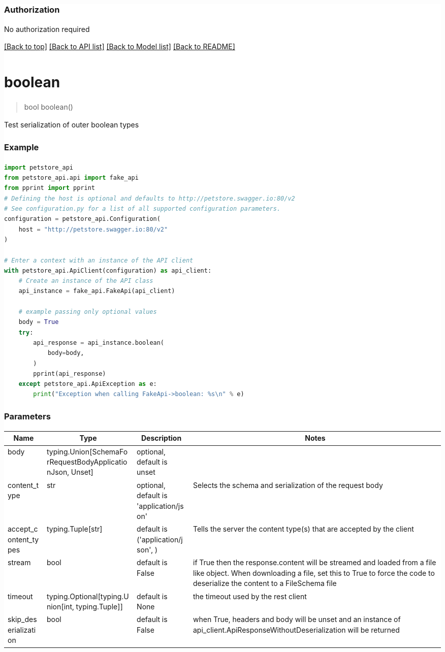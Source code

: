 ### Authorization

No authorization required

[[Back to top]](#) [[Back to API list]](../README.md#documentation-for-api-endpoints) [[Back to Model list]](../README.md#documentation-for-models) [[Back to README]](../README.md)

# **boolean**
> bool boolean()



Test serialization of outer boolean types

### Example

```python
import petstore_api
from petstore_api.api import fake_api
from pprint import pprint
# Defining the host is optional and defaults to http://petstore.swagger.io:80/v2
# See configuration.py for a list of all supported configuration parameters.
configuration = petstore_api.Configuration(
    host = "http://petstore.swagger.io:80/v2"
)

# Enter a context with an instance of the API client
with petstore_api.ApiClient(configuration) as api_client:
    # Create an instance of the API class
    api_instance = fake_api.FakeApi(api_client)

    # example passing only optional values
    body = True
    try:
        api_response = api_instance.boolean(
            body=body,
        )
        pprint(api_response)
    except petstore_api.ApiException as e:
        print("Exception when calling FakeApi->boolean: %s\n" % e)
```
### Parameters

Name | Type | Description  | Notes
------------- | ------------- | ------------- | -------------
body | typing.Union[SchemaForRequestBodyApplicationJson, Unset] | optional, default is unset |
content_type | str | optional, default is 'application/json' | Selects the schema and serialization of the request body
accept_content_types | typing.Tuple[str] | default is ('application/json', ) | Tells the server the content type(s) that are accepted by the client
stream | bool | default is False | if True then the response.content will be streamed and loaded from a file like object. When downloading a file, set this to True to force the code to deserialize the content to a FileSchema file
timeout | typing.Optional[typing.Union[int, typing.Tuple]] | default is None | the timeout used by the rest client
skip_deserialization | bool | default is False | when True, headers and body will be unset and an instance of api_client.ApiResponseWithoutDeserialization will be returned
